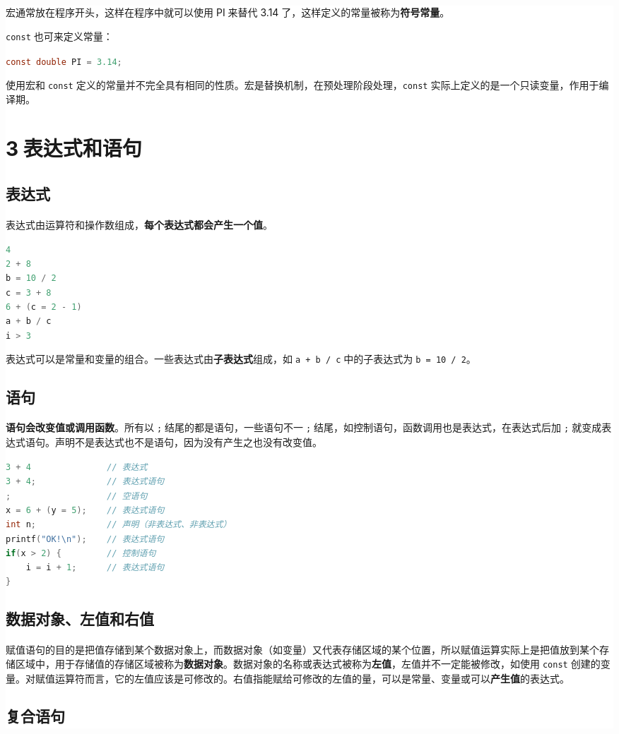 宏通常放在程序开头，这样在程序中就可以使用 PI 来替代 3.14 了，这样定义的常量被称为**符号常量**。

`const` 也可来定义常量：

```c
const double PI = 3.14;
```

使用宏和 `const` 定义的常量并不完全具有相同的性质。宏是替换机制，在预处理阶段处理，`const` 实际上定义的是一个只读变量，作用于编译期。

# 3 表达式和语句

## 表达式

表达式由运算符和操作数组成，**每个表达式都会产生一个值**。

```c
4
2 + 8
b = 10 / 2
c = 3 + 8
6 + (c = 2 - 1)
a + b / c
i > 3
```

表达式可以是常量和变量的组合。一些表达式由**子表达式**组成，如 `a + b / c` 中的子表达式为 `b = 10 / 2`。

## 语句

**语句会改变值或调用函数**。所有以 `;` 结尾的都是语句，一些语句不一 `;` 结尾，如控制语句，函数调用也是表达式，在表达式后加 `;` 就变成表达式语句。声明不是表达式也不是语句，因为没有产生之也没有改变值。

```c
3 + 4               // 表达式
3 + 4;              // 表达式语句
;                   // 空语句
x = 6 + (y = 5);    // 表达式语句
int n;              // 声明（非表达式、非表达式）
printf("OK!\n");    // 表达式语句
if(x > 2) {         // 控制语句
    i = i + 1;      // 表达式语句
}
```

## 数据对象、左值和右值

赋值语句的目的是把值存储到某个数据对象上，而数据对象（如变量）又代表存储区域的某个位置，所以赋值运算实际上是把值放到某个存储区域中，用于存储值的存储区域被称为**数据对象**。数据对象的名称或表达式被称为**左值**，左值并不一定能被修改，如使用 `const` 创建的变量。对赋值运算符而言，它的左值应该是可修改的。右值指能赋给可修改的左值的量，可以是常量、变量或可以**产生值**的表达式。


## 复合语句
